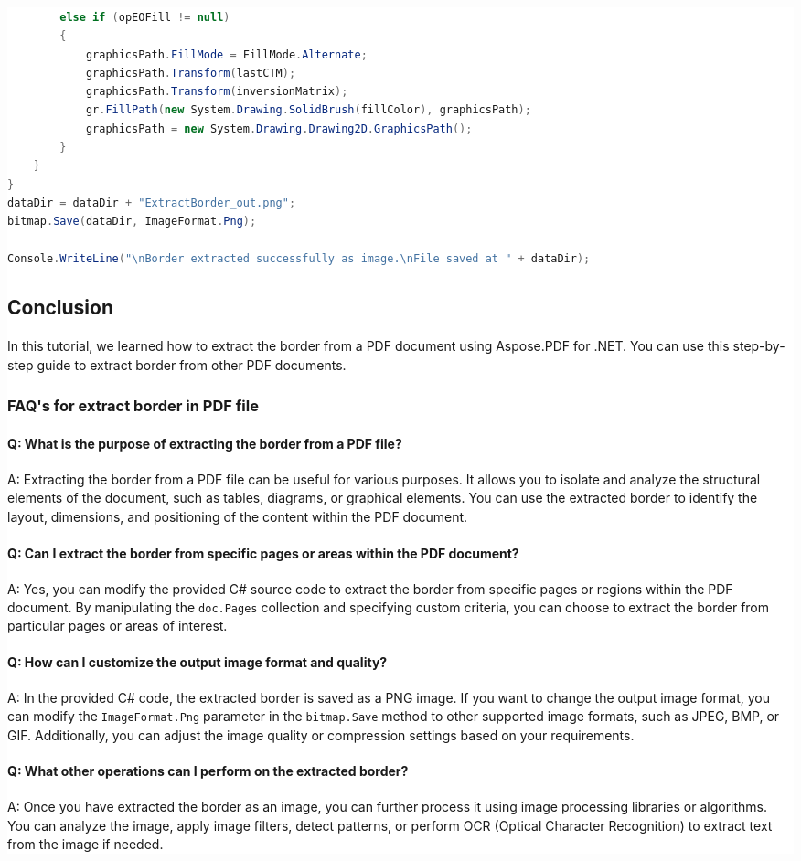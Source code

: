 ```csharp
		else if (opEOFill != null)
		{
			graphicsPath.FillMode = FillMode.Alternate;
			graphicsPath.Transform(lastCTM);
			graphicsPath.Transform(inversionMatrix);
			gr.FillPath(new System.Drawing.SolidBrush(fillColor), graphicsPath);
			graphicsPath = new System.Drawing.Drawing2D.GraphicsPath();
		}
	}
}
dataDir = dataDir + "ExtractBorder_out.png";
bitmap.Save(dataDir, ImageFormat.Png);

Console.WriteLine("\nBorder extracted successfully as image.\nFile saved at " + dataDir);
```

## Conclusion
In this tutorial, we learned how to extract the border from a PDF document using Aspose.PDF for .NET. You can use this step-by-step guide to extract border from other PDF documents.

### FAQ's for extract border in PDF file

#### Q: What is the purpose of extracting the border from a PDF file?

A: Extracting the border from a PDF file can be useful for various purposes. It allows you to isolate and analyze the structural elements of the document, such as tables, diagrams, or graphical elements. You can use the extracted border to identify the layout, dimensions, and positioning of the content within the PDF document.

#### Q: Can I extract the border from specific pages or areas within the PDF document?

A: Yes, you can modify the provided C# source code to extract the border from specific pages or regions within the PDF document. By manipulating the `doc.Pages` collection and specifying custom criteria, you can choose to extract the border from particular pages or areas of interest.

#### Q: How can I customize the output image format and quality?

A: In the provided C# code, the extracted border is saved as a PNG image. If you want to change the output image format, you can modify the `ImageFormat.Png` parameter in the `bitmap.Save` method to other supported image formats, such as JPEG, BMP, or GIF. Additionally, you can adjust the image quality or compression settings based on your requirements.

#### Q: What other operations can I perform on the extracted border?

A: Once you have extracted the border as an image, you can further process it using image processing libraries or algorithms. You can analyze the image, apply image filters, detect patterns, or perform OCR (Optical Character Recognition) to extract text from the image if needed.
